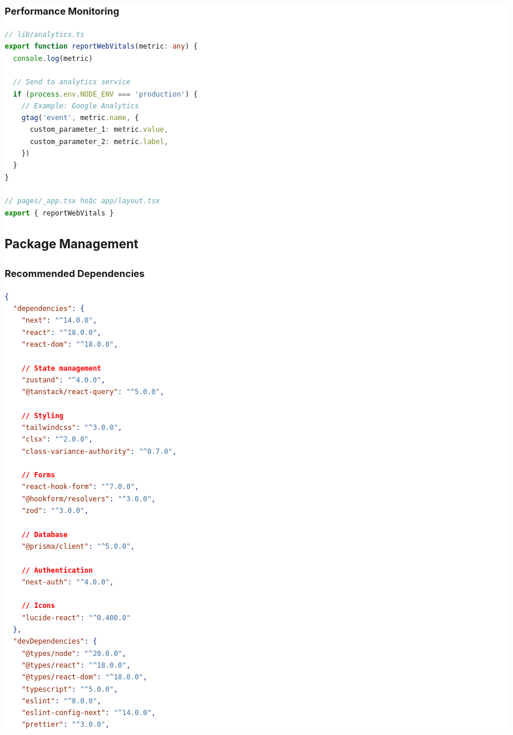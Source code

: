 ### Performance Monitoring

```typescript
// lib/analytics.ts
export function reportWebVitals(metric: any) {
  console.log(metric)
  
  // Send to analytics service
  if (process.env.NODE_ENV === 'production') {
    // Example: Google Analytics
    gtag('event', metric.name, {
      custom_parameter_1: metric.value,
      custom_parameter_2: metric.label,
    })
  }
}

// pages/_app.tsx hoặc app/layout.tsx
export { reportWebVitals }
```

## Package Management

### Recommended Dependencies

```json
{
  "dependencies": {
    "next": "^14.0.0",
    "react": "^18.0.0",
    "react-dom": "^18.0.0",
    
    // State management
    "zustand": "^4.0.0",
    "@tanstack/react-query": "^5.0.0",
    
    // Styling
    "tailwindcss": "^3.0.0",
    "clsx": "^2.0.0",
    "class-variance-authority": "^0.7.0",
    
    // Forms
    "react-hook-form": "^7.0.0",
    "@hookform/resolvers": "^3.0.0",
    "zod": "^3.0.0",
    
    // Database
    "@prisma/client": "^5.0.0",
    
    // Authentication
    "next-auth": "^4.0.0",
    
    // Icons
    "lucide-react": "^0.400.0"
  },
  "devDependencies": {
    "@types/node": "^20.0.0",
    "@types/react": "^18.0.0",
    "@types/react-dom": "^18.0.0",
    "typescript": "^5.0.0",
    "eslint": "^8.0.0",
    "eslint-config-next": "^14.0.0",
    "prettier": "^3.0.0",
```